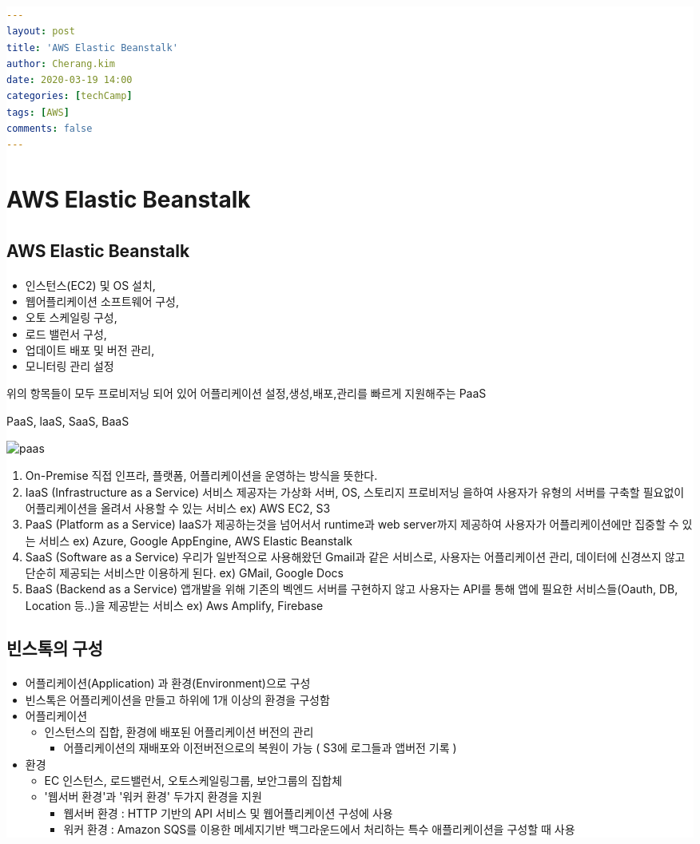 ```yaml
---
layout: post
title: 'AWS Elastic Beanstalk'
author: Cherang.kim
date: 2020-03-19 14:00
categories: [techCamp]
tags: [AWS]
comments: false
---
```


# AWS Elastic Beanstalk

## AWS Elastic Beanstalk
- 인스턴스(EC2) 및 OS 설치,
- 웹어플리케이션 소프트웨어 구성,
- 오토 스케일링 구성,
- 로드 밸런서 구성,
- 업데이트 배포 및 버전 관리,
- 모니터링 관리 설정

위의 항목들이 모두 프로비저닝 되어 있어 어플리케이션 설정,생성,배포,관리를 빠르게 지원해주는 PaaS



PaaS, laaS, SaaS, BaaS

![paas](./AWS_Beanstalk_Setting/paas.png)

1. On-Premise
	직접 인프라, 플랫폼, 어플리케이션을 운영하는 방식을 뜻한다.
2. IaaS (Infrastructure as a Service)
	서비스 제공자는 가상화 서버, OS, 스토리지 프로비저닝 을하여 사용자가 유형의 서버를 구축할 필요없이 어플리케이션을 올려서 사용할 수 있는 서비스
	ex) AWS EC2, S3
3. PaaS (Platform as a Service)
	IaaS가 제공하는것을 넘어서서 runtime과 web server까지 제공하여 사용자가 어플리케이션에만 집중할 수 있는 서비스
	ex) Azure, Google AppEngine, AWS Elastic Beanstalk
4. SaaS (Software as a Service)
	우리가 일반적으로 사용해왔던 Gmail과 같은 서비스로, 사용자는 어플리케이션 관리, 데이터에 신경쓰지 않고 단순히 제공되는 서비스만 이용하게 된다.
	ex) GMail, Google Docs
5. BaaS (Backend as a Service)
	앱개발을 위해 기존의 벡엔드 서버를 구현하지 않고 사용자는 API를 통해 앱에 필요한 서비스들(Oauth, DB, Location 등..)을 제공받는 서비스
	ex) Aws Amplify, Firebase




## 빈스톡의 구성

- 어플리케이션(Application) 과 환경(Environment)으로 구성
- 빈스톡은 어플리케이션을 만들고 하위에 1개 이상의 환경을 구성함   
- 어플리케이션
	- 인스턴스의 집합, 환경에 배포된 어플리케이션 버전의 관리        
	  - 어플리케이션의 재배포와 이전버전으로의 복원이 가능 ( S3에 로그들과 앱버전 기록 )
- 환경
	- EC 인스턴스, 로드밸런서, 오토스케일링그룹, 보안그룹의 집합체
	- '웹서버 환경'과 '워커 환경' 두가지 환경을 지원
	  - 웹서버 환경 : HTTP 기반의 API 서비스 및 웹어플리케이션 구성에 사용
	  - 워커 환경 : Amazon SQS를 이용한 메세지기반 백그라운드에서 처리하는 특수 애플리케이션을 구성할 때 사용
